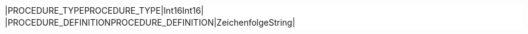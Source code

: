 |<span data-ttu-id="1a8a8-633">PROCEDURE_TYPE</span><span class="sxs-lookup"><span data-stu-id="1a8a8-633">PROCEDURE_TYPE</span></span>|<span data-ttu-id="1a8a8-634">Int16</span><span class="sxs-lookup"><span data-stu-id="1a8a8-634">Int16</span></span>|  
|<span data-ttu-id="1a8a8-635">PROCEDURE_DEFINITION</span><span class="sxs-lookup"><span data-stu-id="1a8a8-635">PROCEDURE_DEFINITION</span></span>|<span data-ttu-id="1a8a8-636">Zeichenfolge</span><span class="sxs-lookup"><span data-stu-id="1a8a8-636">String</span></span>|  
